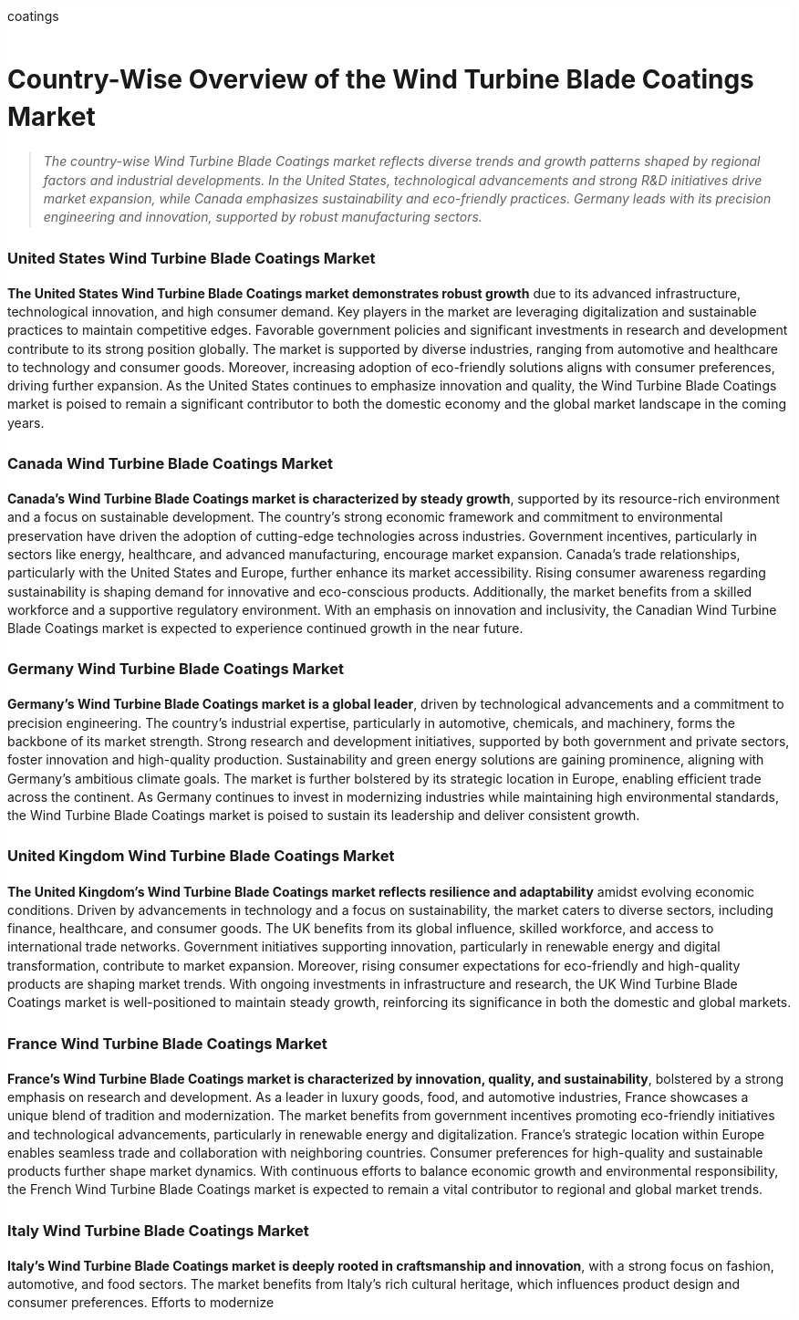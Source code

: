 coatings</li></ul><h1><span class="">Country-Wise Overview of the Wind Turbine Blade Coatings Market<br /></span></h1><blockquote><p><em><span class="">The country-wise Wind Turbine Blade Coatings market reflects diverse trends and growth patterns shaped by regional factors and industrial developments. In the United States, technological advancements and strong R&amp;D initiatives drive market expansion, while Canada emphasizes sustainability and eco-friendly practices. Germany leads with its precision engineering and innovation, supported by robust manufacturing sectors.</span></em></p></blockquote><h3><strong>United States Wind Turbine Blade Coatings Market</strong></h3><p><strong>The United States Wind Turbine Blade Coatings market demonstrates robust growth</strong> due to its advanced infrastructure, technological innovation, and high consumer demand. Key players in the market are leveraging digitalization and sustainable practices to maintain competitive edges. Favorable government policies and significant investments in research and development contribute to its strong position globally. The market is supported by diverse industries, ranging from automotive and healthcare to technology and consumer goods. Moreover, increasing adoption of eco-friendly solutions aligns with consumer preferences, driving further expansion. As the United States continues to emphasize innovation and quality, the Wind Turbine Blade Coatings market is poised to remain a significant contributor to both the domestic economy and the global market landscape in the coming years.</p><h3><strong>Canada Wind Turbine Blade Coatings Market</strong></h3><p><strong>Canada&rsquo;s Wind Turbine Blade Coatings market is characterized by steady growth</strong>, supported by its resource-rich environment and a focus on sustainable development. The country&rsquo;s strong economic framework and commitment to environmental preservation have driven the adoption of cutting-edge technologies across industries. Government incentives, particularly in sectors like energy, healthcare, and advanced manufacturing, encourage market expansion. Canada&rsquo;s trade relationships, particularly with the United States and Europe, further enhance its market accessibility. Rising consumer awareness regarding sustainability is shaping demand for innovative and eco-conscious products. Additionally, the market benefits from a skilled workforce and a supportive regulatory environment. With an emphasis on innovation and inclusivity, the Canadian Wind Turbine Blade Coatings market is expected to experience continued growth in the near future.</p><h3><strong>Germany Wind Turbine Blade Coatings Market</strong></h3><p><strong>Germany&rsquo;s Wind Turbine Blade Coatings market is a global leader</strong>, driven by technological advancements and a commitment to precision engineering. The country&rsquo;s industrial expertise, particularly in automotive, chemicals, and machinery, forms the backbone of its market strength. Strong research and development initiatives, supported by both government and private sectors, foster innovation and high-quality production. Sustainability and green energy solutions are gaining prominence, aligning with Germany&rsquo;s ambitious climate goals. The market is further bolstered by its strategic location in Europe, enabling efficient trade across the continent. As Germany continues to invest in modernizing industries while maintaining high environmental standards, the Wind Turbine Blade Coatings market is poised to sustain its leadership and deliver consistent growth.</p><h3><strong>United Kingdom Wind Turbine Blade Coatings Market</strong></h3><p><strong>The United Kingdom&rsquo;s Wind Turbine Blade Coatings market reflects resilience and adaptability</strong> amidst evolving economic conditions. Driven by advancements in technology and a focus on sustainability, the market caters to diverse sectors, including finance, healthcare, and consumer goods. The UK benefits from its global influence, skilled workforce, and access to international trade networks. Government initiatives supporting innovation, particularly in renewable energy and digital transformation, contribute to market expansion. Moreover, rising consumer expectations for eco-friendly and high-quality products are shaping market trends. With ongoing investments in infrastructure and research, the UK Wind Turbine Blade Coatings market is well-positioned to maintain steady growth, reinforcing its significance in both the domestic and global markets.</p><h3><strong>France Wind Turbine Blade Coatings Market</strong></h3><p><strong>France&rsquo;s Wind Turbine Blade Coatings market is characterized by innovation, quality, and sustainability</strong>, bolstered by a strong emphasis on research and development. As a leader in luxury goods, food, and automotive industries, France showcases a unique blend of tradition and modernization. The market benefits from government incentives promoting eco-friendly initiatives and technological advancements, particularly in renewable energy and digitalization. France&rsquo;s strategic location within Europe enables seamless trade and collaboration with neighboring countries. Consumer preferences for high-quality and sustainable products further shape market dynamics. With continuous efforts to balance economic growth and environmental responsibility, the French Wind Turbine Blade Coatings market is expected to remain a vital contributor to regional and global market trends.</p><h3><strong>Italy Wind Turbine Blade Coatings Market</strong></h3><p><strong>Italy&rsquo;s Wind Turbine Blade Coatings market is deeply rooted in craftsmanship and innovation</strong>, with a strong focus on fashion, automotive, and food sectors. The market benefits from Italy&rsquo;s rich cultural heritage, which influences product design and consumer preferences. Efforts to modernize